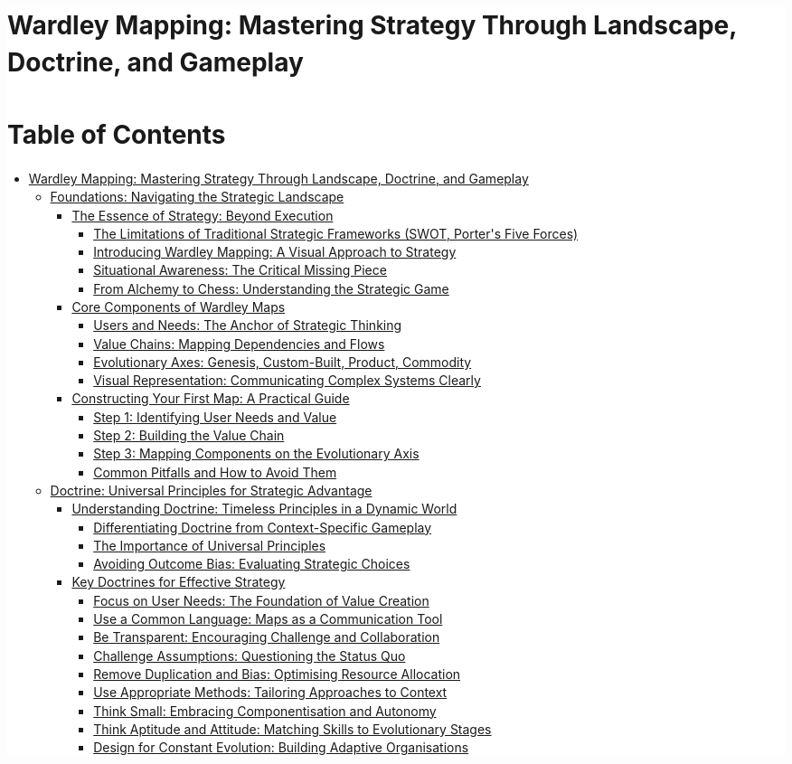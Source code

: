 # <a id="wardley-mapping-mastering-strategy-through-landscape-doctrine-and-gameplay"></a>Wardley Mapping: Mastering Strategy Through Landscape, Doctrine, and Gameplay

# Table of Contents

- [Wardley Mapping: Mastering Strategy Through Landscape, Doctrine, and Gameplay](#wardley-mapping-mastering-strategy-through-landscape-doctrine-and-gameplay)
  - [Foundations: Navigating the Strategic Landscape](#foundations-navigating-the-strategic-landscape)
    - [The Essence of Strategy: Beyond Execution](#the-essence-of-strategy-beyond-execution)
      - [The Limitations of Traditional Strategic Frameworks (SWOT, Porter's Five Forces)](#the-limitations-of-traditional-strategic-frameworks-swot-porters-five-forces)
      - [Introducing Wardley Mapping: A Visual Approach to Strategy](#introducing-wardley-mapping-a-visual-approach-to-strategy)
      - [Situational Awareness: The Critical Missing Piece](#situational-awareness-the-critical-missing-piece)
      - [From Alchemy to Chess: Understanding the Strategic Game](#from-alchemy-to-chess-understanding-the-strategic-game)
    - [Core Components of Wardley Maps](#core-components-of-wardley-maps)
      - [Users and Needs: The Anchor of Strategic Thinking](#users-and-needs-the-anchor-of-strategic-thinking)
      - [Value Chains: Mapping Dependencies and Flows](#value-chains-mapping-dependencies-and-flows)
      - [Evolutionary Axes: Genesis, Custom-Built, Product, Commodity](#evolutionary-axes-genesis-custom-built-product-commodity)
      - [Visual Representation: Communicating Complex Systems Clearly](#visual-representation-communicating-complex-systems-clearly)
    - [Constructing Your First Map: A Practical Guide](#constructing-your-first-map-a-practical-guide)
      - [Step 1: Identifying User Needs and Value](#step-1-identifying-user-needs-and-value)
      - [Step 2: Building the Value Chain](#step-2-building-the-value-chain)
      - [Step 3: Mapping Components on the Evolutionary Axis](#step-3-mapping-components-on-the-evolutionary-axis)
      - [Common Pitfalls and How to Avoid Them](#common-pitfalls-and-how-to-avoid-them)
  - [Doctrine: Universal Principles for Strategic Advantage](#doctrine-universal-principles-for-strategic-advantage)
    - [Understanding Doctrine: Timeless Principles in a Dynamic World](#understanding-doctrine-timeless-principles-in-a-dynamic-world)
      - [Differentiating Doctrine from Context-Specific Gameplay](#differentiating-doctrine-from-context-specific-gameplay)
      - [The Importance of Universal Principles](#the-importance-of-universal-principles)
      - [Avoiding Outcome Bias: Evaluating Strategic Choices](#avoiding-outcome-bias-evaluating-strategic-choices)
    - [Key Doctrines for Effective Strategy](#key-doctrines-for-effective-strategy)
      - [Focus on User Needs: The Foundation of Value Creation](#focus-on-user-needs-the-foundation-of-value-creation)
      - [Use a Common Language: Maps as a Communication Tool](#use-a-common-language-maps-as-a-communication-tool)
      - [Be Transparent: Encouraging Challenge and Collaboration](#be-transparent-encouraging-challenge-and-collaboration)
      - [Challenge Assumptions: Questioning the Status Quo](#challenge-assumptions-questioning-the-status-quo)
      - [Remove Duplication and Bias: Optimising Resource Allocation](#remove-duplication-and-bias-optimising-resource-allocation)
      - [Use Appropriate Methods: Tailoring Approaches to Context](#use-appropriate-methods-tailoring-approaches-to-context)
      - [Think Small: Embracing Componentisation and Autonomy](#think-small-embracing-componentisation-and-autonomy)
      - [Think Aptitude and Attitude: Matching Skills to Evolutionary Stages](#think-aptitude-and-attitude-matching-skills-to-evolutionary-stages)
      - [Design for Constant Evolution: Building Adaptive Organisations](#design-for-constant-evolution-building-adaptive-organisations)